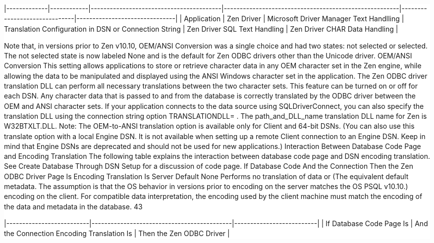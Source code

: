 |-------------|------------|-----------------------------------------|-------------------------------------------------------|------------------------------|-------------------------------|
| Application | Zen
Driver | Microsoft Driver
Manager Text
Handlling | Translation
Configuration
in DSN or
Connection
String | Zen Driver SQL
Text Handling | Zen Driver
CHAR Data
Handling |

Note that, in versions prior to Zen v10.10, OEM/ANSI Conversion was a single choice and had
two states: not selected or selected. The not selected state is now labeled None and is the default
for Zen ODBC drivers other than the Unicode driver.
OEM/ANSI Conversion
This setting allows applications to store or retrieve character data in any OEM character set in the
Zen engine, while allowing the data to be manipulated and displayed using the ANSI Windows
character set in the application.
The Zen ODBC driver translation DLL can perform all necessary translations between the two
character sets. This feature can be turned on or off for each DSN. Any character data that is passed
to and from the database is correctly translated by the ODBC driver between the OEM and ANSI
character sets.
If your application connects to the data source using SQLDriverConnect, you can also specify the
translation DLL using the connection string option TRANSLATIONDLL= . The
path_and_DLL_name
translation DLL name for Zen is W32BTXLT.DLL.
Note: The OEM-to-ANSI translation option is available only for Client and 64-bit DSNs. (You
can also use this translate option with a local Engine DSN. It is not available when setting up a
remote Client connection to an Engine DSN. Keep in mind that Engine DSNs are deprecated and
should not be used for new applications.)
Interaction Between Database Code Page and Encoding Translation
The following table explains the interaction between database code page and DSN encoding
translation. See Create Database Through DSN Setup for a discussion of code page.
If Database Code And the Connection Then the Zen ODBC Driver
Page Is Encoding Translation Is
Server Default None Performs no translation of data or
(The equivalent default metadata. The assumption is that the OS
behavior in versions prior to encoding on the server matches the OS
PSQL v10.10.) encoding on the client.
For compatible data interpretation, the
encoding used by the client machine must
match the encoding of the data and
metadata in the database.
43

|--------------------------|--------------------------------------------|--------------------------|
| If Database Code
Page Is | And the Connection
Encoding Translation Is | Then the Zen ODBC Driver |
